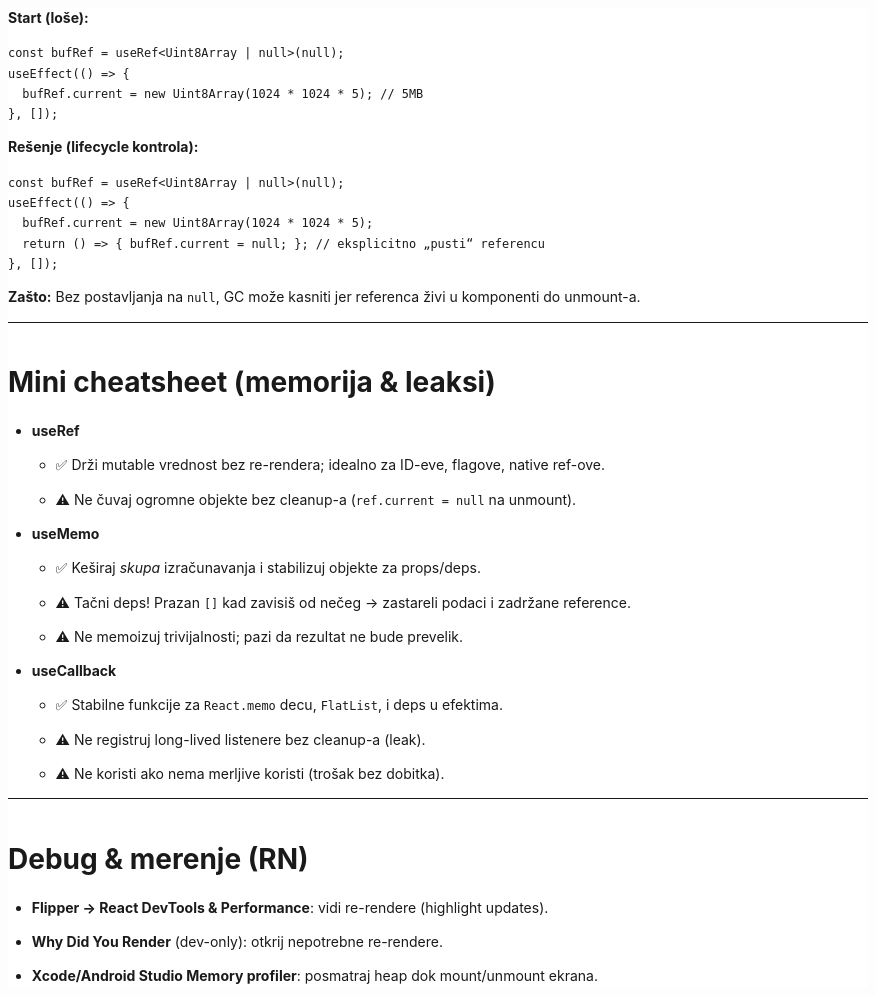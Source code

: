 **Start (loše):**

```tsx
const bufRef = useRef<Uint8Array | null>(null);
useEffect(() => {
  bufRef.current = new Uint8Array(1024 * 1024 * 5); // 5MB
}, []);
```

**Rešenje (lifecycle kontrola):**

```tsx
const bufRef = useRef<Uint8Array | null>(null);
useEffect(() => {
  bufRef.current = new Uint8Array(1024 * 1024 * 5);
  return () => { bufRef.current = null; }; // eksplicitno „pusti“ referencu
}, []);
```

**Zašto:** Bez postavljanja na `null`, GC može kasniti jer referenca živi u komponenti do unmount-a.

---

# Mini cheatsheet (memorija & leaksi)

- **useRef**
    
    - ✅ Drži mutable vrednost bez re-rendera; idealno za ID-eve, flagove, native ref-ove.
        
    - ⚠️ Ne čuvaj ogromne objekte bez cleanup-a (`ref.current = null` na unmount).
        
- **useMemo**
    
    - ✅ Keširaj _skupa_ izračunavanja i stabilizuj objekte za props/deps.
        
    - ⚠️ Tačni deps! Prazan `[]` kad zavisiš od nečeg → zastareli podaci i zadržane reference.
        
    - ⚠️ Ne memoizuj trivijalnosti; pazi da rezultat ne bude prevelik.
        
- **useCallback**
    
    - ✅ Stabilne funkcije za `React.memo` decu, `FlatList`, i deps u efektima.
        
    - ⚠️ Ne registruj long-lived listenere bez cleanup-a (leak).
        
    - ⚠️ Ne koristi ako nema merljive koristi (trošak bez dobitka).
        

---

# Debug & merenje (RN)

- **Flipper → React DevTools & Performance**: vidi re-rendere (highlight updates).
    
- **Why Did You Render** (dev-only): otkrij nepotrebne re-rendere.
    
- **Xcode/Android Studio Memory profiler**: posmatraj heap dok mount/unmount ekrana.
    